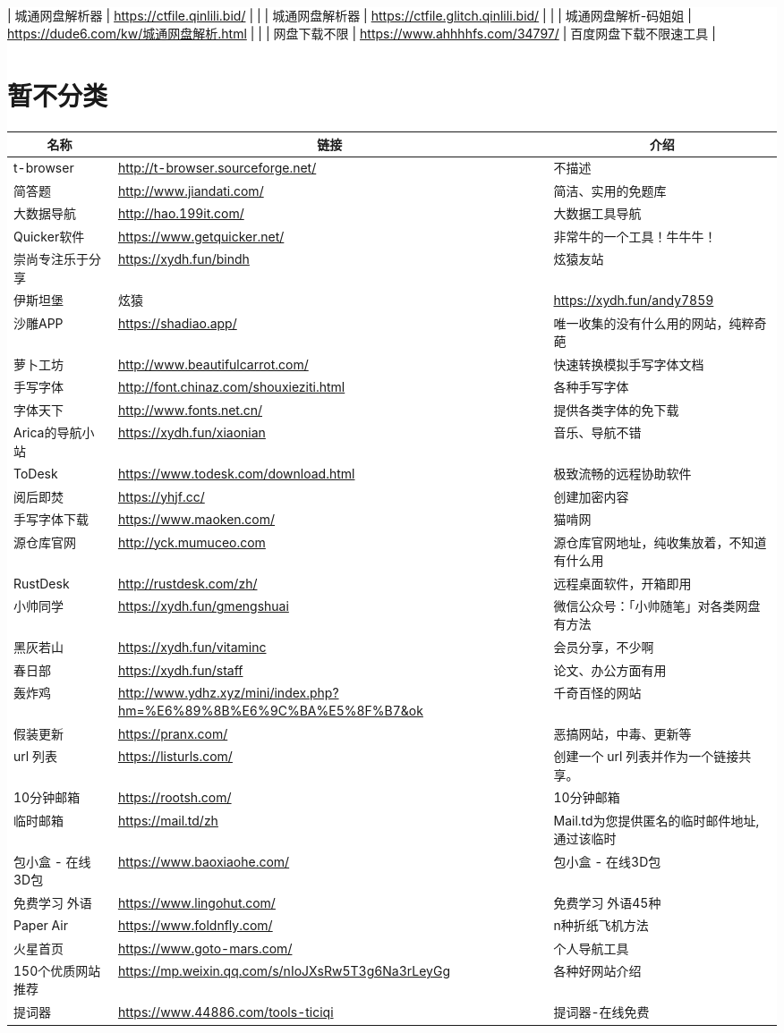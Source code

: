 | 城通网盘解析器 | https://ctfile.qinlili.bid/ | |
| 城通网盘解析器 | https://ctfile.glitch.qinlili.bid/ | |
| 城通网盘解析-码姐姐 | https://dude6.com/kw/城通网盘解析.html | |
| 网盘下载不限 | https://www.ahhhhfs.com/34797/ | 百度网盘下载不限速工具 |

# 暂不分类

| 名称 | 链接 | 介绍 |
| ---- | ---- | ---- |
| t-browser | http://t-browser.sourceforge.net/ | 不描述 |
| 简答题 | http://www.jiandati.com/ | 简洁、实用的免题库 |
| 大数据导航 | http://hao.199it.com/ | 大数据工具导航 |
| Quicker软件 | https://www.getquicker.net/ | 非常牛的一个工具！牛牛牛！ |
| 崇尚专注乐于分享 | https://xydh.fun/bindh | 炫猿友站|临时验证码，邮箱很不错 |
| 伊斯坦堡|炫猿 | https://xydh.fun/andy7859 | 伊斯坦堡|炫猿,导航不错 |
| 沙雕APP | https://shadiao.app/ | 唯一收集的没有什么用的网站，纯粹奇葩 |
| 萝卜工坊 | http://www.beautifulcarrot.com/ | 快速转换模拟手写字体文档 |
| 手写字体 | http://font.chinaz.com/shouxieziti.html | 各种手写字体 |
| 字体天下 | http://www.fonts.net.cn/ | 提供各类字体的免下载 |
| Arica的导航小站 | https://xydh.fun/xiaonian | 音乐、导航不错 |
| ToDesk | https://www.todesk.com/download.html | 极致流畅的远程协助软件 |
| 阅后即焚 | https://yhjf.cc/ | 创建加密内容 |
| 手写字体下载 | https://www.maoken.com/ | 猫啃网 |
| 源仓库官网 | http://yck.mumuceo.com | 源仓库官网地址，纯收集放着，不知道有什么用 |
| RustDesk | http://rustdesk.com/zh/ | 远程桌面软件，开箱即用 |
| 小帅同学 | https://xydh.fun/gmengshuai | 微信公众号：「小帅随笔」对各类网盘有方法 |
| 黑灰若山 | https://xydh.fun/vitaminc | 会员分享，不少啊 |
| 春日部 | https://xydh.fun/staff | 论文、办公方面有用 |
| 轰炸鸡 | http://www.ydhz.xyz/mini/index.php?hm=%E6%89%8B%E6%9C%BA%E5%8F%B7&ok | 千奇百怪的网站 |
| 假装更新 | https://pranx.com/ | 恶搞网站，中毒、更新等 |
| url 列表 | https://listurls.com/ | 创建一个 url 列表并作为一个链接共享。 |
| 10分钟邮箱 | https://rootsh.com/ | 10分钟邮箱 |
| 临时邮箱 | https://mail.td/zh | Mail.td为您提供匿名的临时邮件地址,通过该临时 |
| 包小盒 - 在线3D包 | https://www.baoxiaohe.com/ | 包小盒 - 在线3D包 |
| 免费学习 外语 | https://www.lingohut.com/ | 免费学习 外语45种 |
| Paper Air | https://www.foldnfly.com/ | n种折纸飞机方法 |
| 火星首页 | https://www.goto-mars.com/ | 个人导航工具 |
| 150个优质网站推荐 | https://mp.weixin.qq.com/s/nIoJXsRw5T3g6Na3rLeyGg | 各种好网站介绍 |
| 提词器 | https://www.44886.com/tools-ticiqi | 提词器-在线免费 |